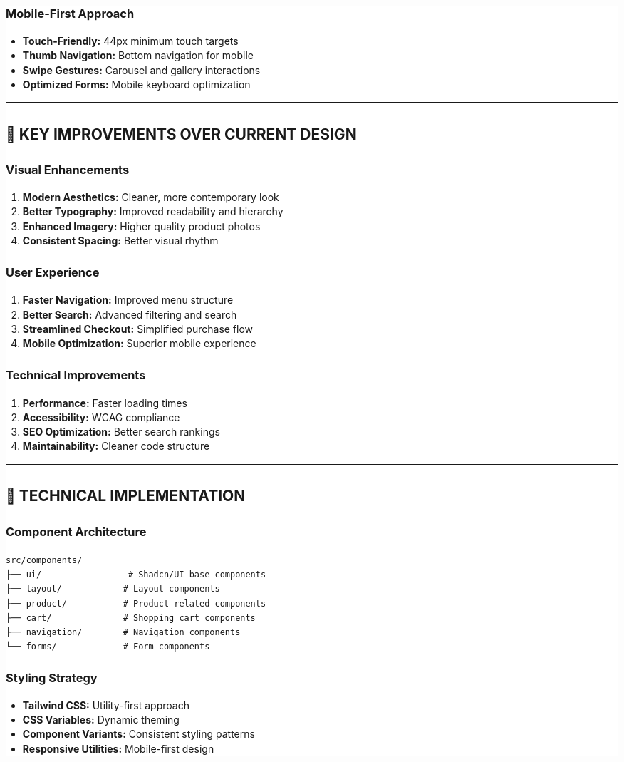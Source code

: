 ### Mobile-First Approach
- **Touch-Friendly:** 44px minimum touch targets
- **Thumb Navigation:** Bottom navigation for mobile
- **Swipe Gestures:** Carousel and gallery interactions
- **Optimized Forms:** Mobile keyboard optimization

---

## 🎯 KEY IMPROVEMENTS OVER CURRENT DESIGN

### Visual Enhancements
1. **Modern Aesthetics:** Cleaner, more contemporary look
2. **Better Typography:** Improved readability and hierarchy
3. **Enhanced Imagery:** Higher quality product photos
4. **Consistent Spacing:** Better visual rhythm

### User Experience
1. **Faster Navigation:** Improved menu structure
2. **Better Search:** Advanced filtering and search
3. **Streamlined Checkout:** Simplified purchase flow
4. **Mobile Optimization:** Superior mobile experience

### Technical Improvements
1. **Performance:** Faster loading times
2. **Accessibility:** WCAG compliance
3. **SEO Optimization:** Better search rankings
4. **Maintainability:** Cleaner code structure

---

## 🔧 TECHNICAL IMPLEMENTATION

### Component Architecture
```
src/components/
├── ui/                 # Shadcn/UI base components
├── layout/            # Layout components
├── product/           # Product-related components
├── cart/              # Shopping cart components
├── navigation/        # Navigation components
└── forms/             # Form components
```

### Styling Strategy
- **Tailwind CSS:** Utility-first approach
- **CSS Variables:** Dynamic theming
- **Component Variants:** Consistent styling patterns
- **Responsive Utilities:** Mobile-first design
